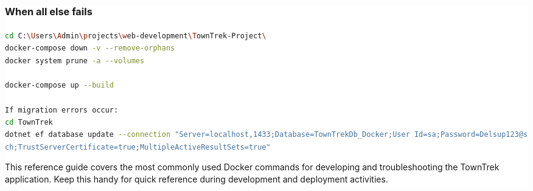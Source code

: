 ### When all else fails
```bash
cd C:\Users\Admin\projects\web-development\TownTrek-Project\
docker-compose down -v --remove-orphans
docker system prune -a --volumes

docker-compose up --build

If migration errors occur:
cd TownTrek
dotnet ef database update --connection "Server=localhost,1433;Database=TownTrekDb_Docker;User Id=sa;Password=Delsup123@sch;TrustServerCertificate=true;MultipleActiveResultSets=true"

```



This reference guide covers the most commonly used Docker commands for developing and troubleshooting the TownTrek application. Keep this handy for quick reference during development and deployment activities.